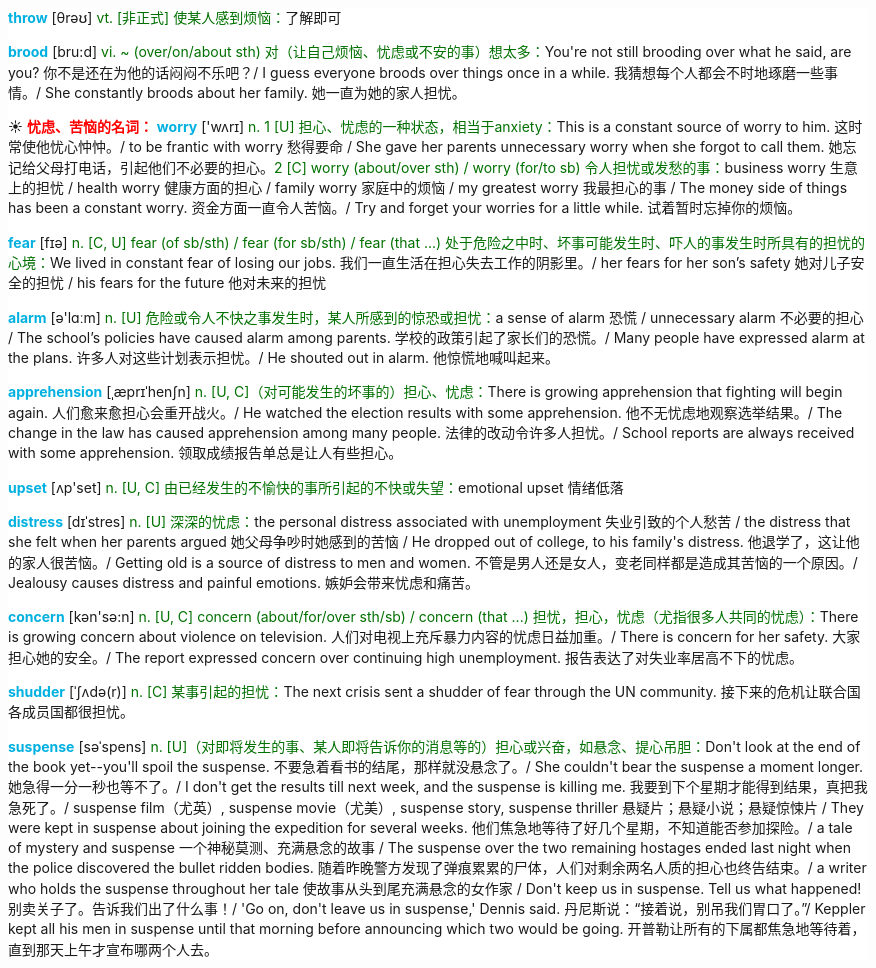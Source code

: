 <font color="sky blue">**throw**</font> [θrəʊ] 
<font color="rgb(227, 108, 9)">vt. [非正式] 使某人感到烦恼：</font>了解即可
           
<font color="sky blue">**brood**</font> [bru:d]
<font color="rgb(227, 108, 9)">vi. ~ (over/on/about sth) 对（让自己烦恼、忧虑或不安的事）想太多：</font>You're not still brooding over what he said, are you? 你不是还在为他的话闷闷不乐吧？/ I guess everyone broods over things once in a while. 我猜想每个人都会不时地琢磨一些事情。/ She constantly broods about her family. 她一直为她的家人担忧。

☀ <font color="red">**忧虑、苦恼的名词：**</font>
<font color="sky blue">**worry**</font> ['wʌrɪ] 
<font color="rgb(227, 108, 9)">n. 1 [U] 担心、忧虑的一种状态，相当于anxiety：</font>This is a constant source of worry to him. 这时常使他忧心忡忡。/ to be frantic with worry 愁得要命 / She gave her parents unnecessary worry when she forgot to call them. 她忘记给父母打电话，引起他们不必要的担心。<font color="rgb(227, 108, 9)">2 [C] worry (about/over sth) / worry (for/to sb) 令人担忧或发愁的事：</font>business worry 生意上的担忧 / health worry 健康方面的担心 / family worry 家庭中的烦恼 / my greatest worry 我最担心的事 / The money side of things has been a constant worry. 资金方面一直令人苦恼。/ Try and forget your worries for a little while. 试着暂时忘掉你的烦恼。

<font color="sky blue">**fear**</font> [fɪə] 
<font color="rgb(227, 108, 9)">n. [C, U] fear (of sb/sth) / fear (for sb/sth) / fear (that ...) 处于危险之中时、坏事可能发生时、吓人的事发生时所具有的担忧的心境：</font>We lived in constant fear of losing our jobs. 我们一直生活在担心失去工作的阴影里。/ her fears for her son’s safety 她对儿子安全的担忧 / his fears for the future 他对未来的担忧

<font color="sky blue">**alarm**</font> [ə'lɑːm] 
<font color="rgb(227, 108, 9)">n. [U] 危险或令人不快之事发生时，某人所感到的惊恐或担忧：</font>a sense of alarm 恐慌 / unnecessary alarm 不必要的担心 / The school’s policies have caused alarm among parents. 学校的政策引起了家长们的恐慌。/ Many people have expressed alarm at the plans. 许多人对这些计划表示担忧。/ He shouted out in alarm. 他惊慌地喊叫起来。
           
<font color="sky blue">**apprehension**</font> [ˌæprɪˈhenʃn]
<font color="rgb(227, 108, 9)">n. [U, C]（对可能发生的坏事的）担心、忧虑：</font>There is growing apprehension that fighting will begin again. 人们愈来愈担心会重开战火。/ He watched the election results with some apprehension. 他不无忧虑地观察选举结果。/ The change in the law has caused apprehension among many people. 法律的改动令许多人担忧。/ School reports are always received with some apprehension. 领取成绩报告单总是让人有些担心。

<font color="sky blue">**upset**</font> [ʌp'set] 
<font color="rgb(227, 108, 9)">n. [U, C] 由已经发生的不愉快的事所引起的不快或失望：</font>emotional upset 情绪低落
           
<font color="sky blue">**distress**</font> [dɪˈstres]
<font color="rgb(227, 108, 9)">n. [U] 深深的忧虑：</font>the personal distress associated with unemployment 失业引致的个人愁苦 / the distress that she felt when her parents argued 她父母争吵时她感到的苦恼 / He dropped out of college, to his family's distress. 他退学了，这让他的家人很苦恼。/ Getting old is a source of distress to men and women. 不管是男人还是女人，变老同样都是造成其苦恼的一个原因。/ Jealousy causes distress and painful emotions. 嫉妒会带来忧虑和痛苦。

<font color="sky blue">**concern**</font> [kən'sə:n] 
<font color="rgb(227, 108, 9)">n. [U, C] concern (about/for/over sth/sb) / concern (that ...) 担忧，担心，忧虑（尤指很多人共同的忧虑）：</font>There is growing concern about violence on television. 人们对电视上充斥暴力内容的忧虑日益加重。/ There is concern for her safety. 大家担心她的安全。/ The report expressed concern over continuing high unemployment. 报告表达了对失业率居高不下的忧虑。
           
<font color="sky blue">**shudder**</font> [ˈʃʌdə(r)]
<font color="rgb(227, 108, 9)">n. [C] 某事引起的担忧：</font>The next crisis sent a shudder of fear through the UN community. 接下来的危机让联合国各成员国都很担忧。
           
<font color="sky blue">**suspense**</font> [səˈspens]
<font color="rgb(227, 108, 9)">n. [U]（对即将发生的事、某人即将告诉你的消息等的）担心或兴奋，如悬念、提心吊胆：</font>Don't look at the end of the book yet--you'll spoil the suspense. 不要急着看书的结尾，那样就没悬念了。/ She couldn't bear the suspense a moment longer. 她急得一分一秒也等不了。/ I don't get the results till next week, and the suspense is killing me. 我要到下个星期才能得到结果，真把我急死了。/ suspense film（尤英）, suspense movie（尤美）, suspense story, suspense thriller 悬疑片；悬疑小说；悬疑惊悚片 / They were kept in suspense about joining the expedition for several weeks. 他们焦急地等待了好几个星期，不知道能否参加探险。/ a tale of mystery and suspense 一个神秘莫测、充满悬念的故事 / The suspense over the two remaining hostages ended last night when the police discovered the bullet ridden bodies. 随着昨晚警方发现了弹痕累累的尸体，人们对剩余两名人质的担心也终告结束。/ a writer who holds the suspense throughout her tale 使故事从头到尾充满悬念的女作家 / Don't keep us in suspense. Tell us what happened! 别卖关子了。告诉我们出了什么事！/ 'Go on, don't leave us in suspense,' Dennis said. 丹尼斯说：“接着说，别吊我们胃口了。”/ Keppler kept all his men in suspense until that morning before announcing which two would be going. 开普勒让所有的下属都焦急地等待着，直到那天上午才宣布哪两个人去。           
           